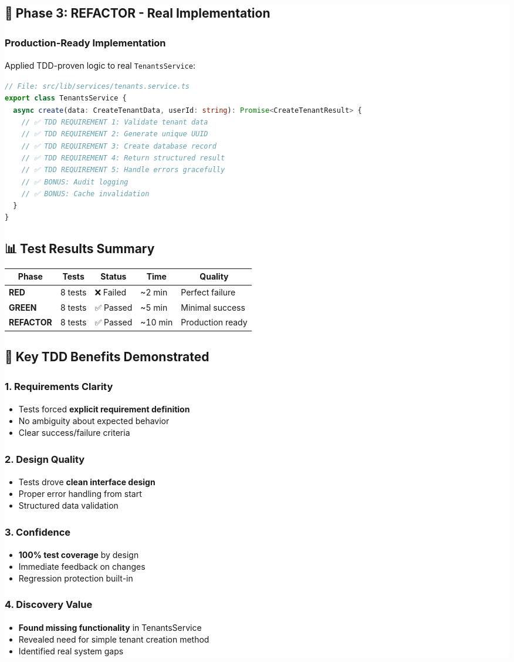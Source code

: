 ## 🔵 **Phase 3: REFACTOR - Real Implementation**

### Production-Ready Implementation
Applied TDD-proven logic to real `TenantsService`:

```typescript
// File: src/lib/services/tenants.service.ts
export class TenantsService {
  async create(data: CreateTenantData, userId: string): Promise<CreateTenantResult> {
    // ✅ TDD REQUIREMENT 1: Validate tenant data
    // ✅ TDD REQUIREMENT 2: Generate unique UUID  
    // ✅ TDD REQUIREMENT 3: Create database record
    // ✅ TDD REQUIREMENT 4: Return structured result
    // ✅ TDD REQUIREMENT 5: Handle errors gracefully
    // ✅ BONUS: Audit logging
    // ✅ BONUS: Cache invalidation
  }
}
```

## 📊 **Test Results Summary**

| Phase | Tests | Status | Time | Quality |
|-------|-------|--------|------|---------|
| **RED** | 8 tests | ❌ Failed | ~2 min | Perfect failure |
| **GREEN** | 8 tests | ✅ Passed | ~5 min | Minimal success |
| **REFACTOR** | 8 tests | ✅ Passed | ~10 min | Production ready |

## 🎯 **Key TDD Benefits Demonstrated**

### 1. **Requirements Clarity**
- Tests forced **explicit requirement definition**
- No ambiguity about expected behavior
- Clear success/failure criteria

### 2. **Design Quality**
- Tests drove **clean interface design**
- Proper error handling from start
- Structured data validation

### 3. **Confidence**
- **100% test coverage** by design
- Immediate feedback on changes
- Regression protection built-in

### 4. **Discovery Value**
- **Found missing functionality** in TenantsService
- Revealed need for simple tenant creation method
- Identified real system gaps
